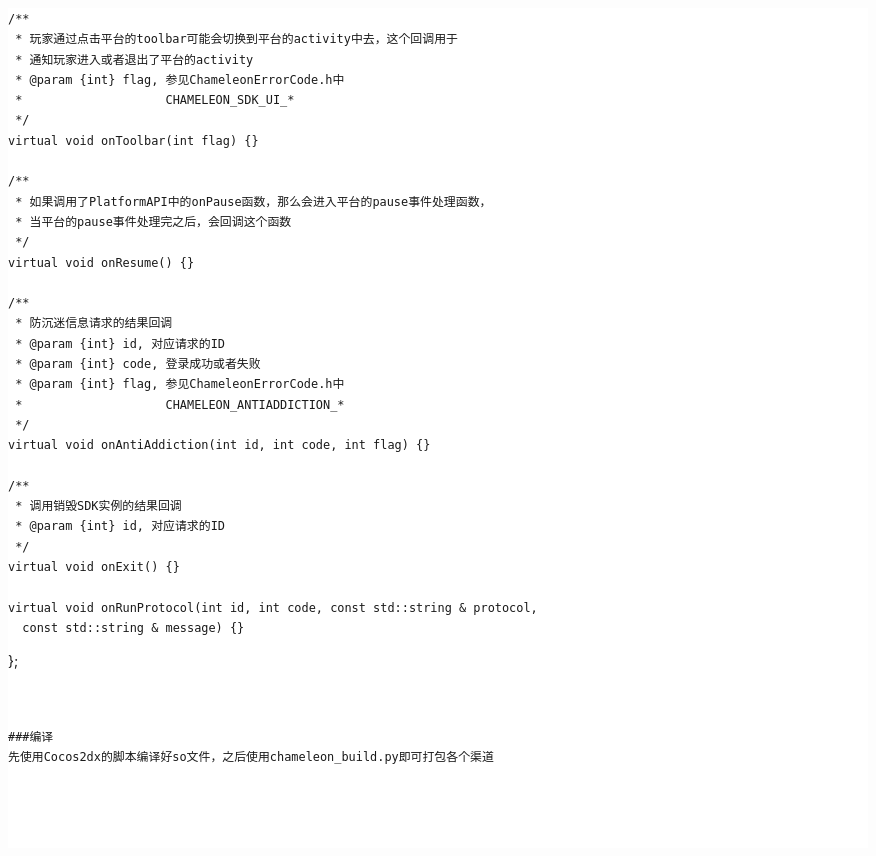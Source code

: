     /**
     * 玩家通过点击平台的toolbar可能会切换到平台的activity中去，这个回调用于
     * 通知玩家进入或者退出了平台的activity
     * @param {int} flag, 参见ChameleonErrorCode.h中
     *                    CHAMELEON_SDK_UI_*
     */
    virtual void onToolbar(int flag) {}

    /**
     * 如果调用了PlatformAPI中的onPause函数，那么会进入平台的pause事件处理函数，
     * 当平台的pause事件处理完之后，会回调这个函数
     */
    virtual void onResume() {}

    /**
     * 防沉迷信息请求的结果回调
     * @param {int} id, 对应请求的ID
     * @param {int} code, 登录成功或者失败
     * @param {int} flag, 参见ChameleonErrorCode.h中
     *                    CHAMELEON_ANTIADDICTION_*
     */
    virtual void onAntiAddiction(int id, int code, int flag) {}

    /**
     * 调用销毁SDK实例的结果回调
     * @param {int} id, 对应请求的ID
     */
    virtual void onExit() {}

    virtual void onRunProtocol(int id, int code, const std::string & protocol, 
      const std::string & message) {}
};
```


###编译
先使用Cocos2dx的脚本编译好so文件，之后使用chameleon_build.py即可打包各个渠道




